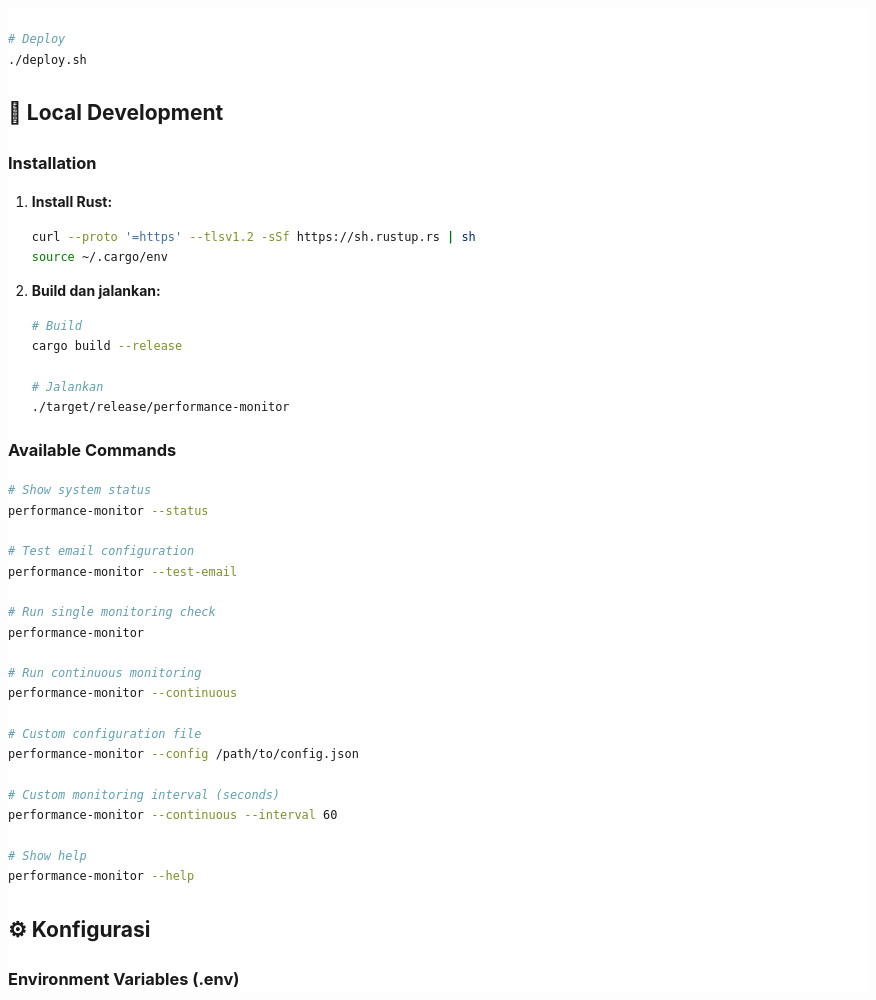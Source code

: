 ```bash

# Deploy
./deploy.sh
```

## 🦀 Local Development

### Installation

1. **Install Rust:**
   ```bash
   curl --proto '=https' --tlsv1.2 -sSf https://sh.rustup.rs | sh
   source ~/.cargo/env
   ```

2. **Build dan jalankan:**
   ```bash
   # Build
   cargo build --release
   
   # Jalankan
   ./target/release/performance-monitor
   ```

### Available Commands

```bash
# Show system status
performance-monitor --status

# Test email configuration
performance-monitor --test-email

# Run single monitoring check
performance-monitor

# Run continuous monitoring
performance-monitor --continuous

# Custom configuration file
performance-monitor --config /path/to/config.json

# Custom monitoring interval (seconds)
performance-monitor --continuous --interval 60

# Show help
performance-monitor --help
```

## ⚙️ Konfigurasi

### Environment Variables (.env)
